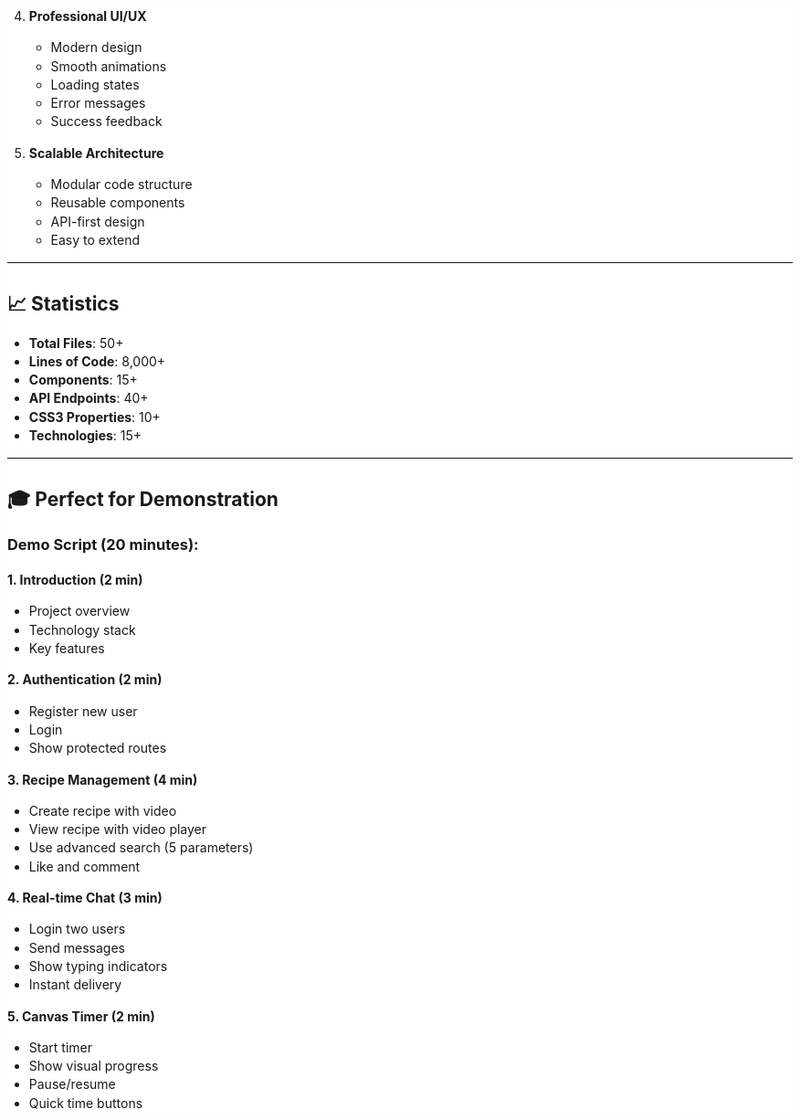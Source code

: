 4. **Professional UI/UX**
   - Modern design
   - Smooth animations
   - Loading states
   - Error messages
   - Success feedback

5. **Scalable Architecture**
   - Modular code structure
   - Reusable components
   - API-first design
   - Easy to extend

---

## 📈 Statistics

- **Total Files**: 50+
- **Lines of Code**: 8,000+
- **Components**: 15+
- **API Endpoints**: 40+
- **CSS3 Properties**: 10+
- **Technologies**: 15+

---

## 🎓 Perfect for Demonstration

### Demo Script (20 minutes):

**1. Introduction (2 min)**
   - Project overview
   - Technology stack
   - Key features

**2. Authentication (2 min)**
   - Register new user
   - Login
   - Show protected routes

**3. Recipe Management (4 min)**
   - Create recipe with video
   - View recipe with video player
   - Use advanced search (5 parameters)
   - Like and comment

**4. Real-time Chat (3 min)**
   - Login two users
   - Send messages
   - Show typing indicators
   - Instant delivery

**5. Canvas Timer (2 min)**
   - Start timer
   - Show visual progress
   - Pause/resume
   - Quick time buttons
